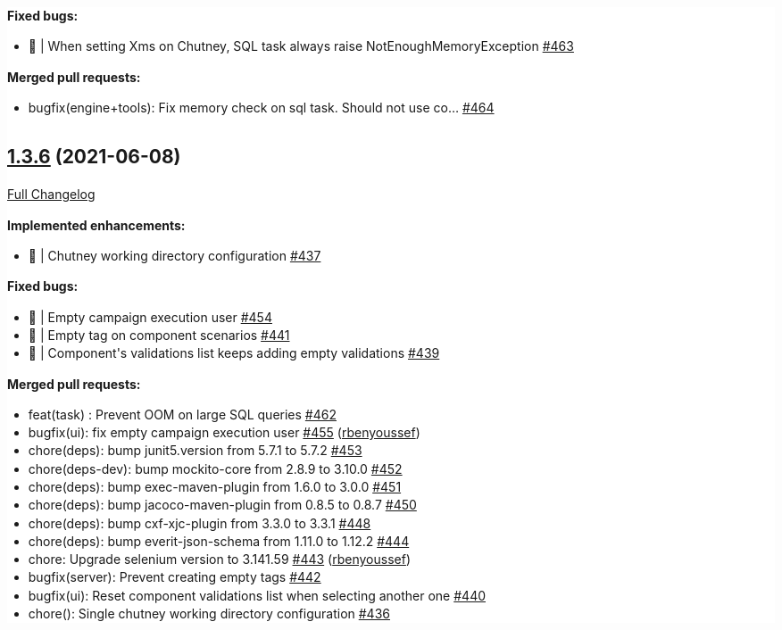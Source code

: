 **Fixed bugs:**

- 🐛 | When setting Xms on Chutney, SQL task always raise NotEnoughMemoryException [\#463](https://github.com/chutney-testing/chutney/issues/463)

**Merged pull requests:**

- bugfix\(engine+tools\): Fix memory check on sql task. Should not use co… [\#464](https://github.com/chutney-testing/chutney/pull/464) 


## [1.3.6](https://github.com/chutney-testing/chutney/tree/1.3.6) (2021-06-08)

[Full Changelog](https://github.com/chutney-testing/chutney/compare/1.3.5...1.3.6)

**Implemented enhancements:**

- 🚀 | Chutney working directory configuration [\#437](https://github.com/chutney-testing/chutney/issues/437)

**Fixed bugs:**

- 🐛 | Empty campaign execution user [\#454](https://github.com/chutney-testing/chutney/issues/454)
- 🐛 | Empty tag on component scenarios [\#441](https://github.com/chutney-testing/chutney/issues/441)
- 🐛 | Component's validations list keeps adding empty validations [\#439](https://github.com/chutney-testing/chutney/issues/439)

**Merged pull requests:**

- feat\(task\) : Prevent OOM on large SQL queries [\#462](https://github.com/chutney-testing/chutney/pull/462) 
- bugfix\(ui\): fix empty campaign execution user [\#455](https://github.com/chutney-testing/chutney/pull/455) ([rbenyoussef](https://github.com/rbenyoussef))
- chore\(deps\): bump junit5.version from 5.7.1 to 5.7.2 [\#453](https://github.com/chutney-testing/chutney/pull/453) 
- chore\(deps-dev\): bump mockito-core from 2.8.9 to 3.10.0 [\#452](https://github.com/chutney-testing/chutney/pull/452) 
- chore\(deps\): bump exec-maven-plugin from 1.6.0 to 3.0.0 [\#451](https://github.com/chutney-testing/chutney/pull/451) 
- chore\(deps\): bump jacoco-maven-plugin from 0.8.5 to 0.8.7 [\#450](https://github.com/chutney-testing/chutney/pull/450) 
- chore\(deps\): bump cxf-xjc-plugin from 3.3.0 to 3.3.1 [\#448](https://github.com/chutney-testing/chutney/pull/448) 
- chore\(deps\): bump everit-json-schema from 1.11.0 to 1.12.2 [\#444](https://github.com/chutney-testing/chutney/pull/444) 
- chore: Upgrade selenium version to 3.141.59 [\#443](https://github.com/chutney-testing/chutney/pull/443) ([rbenyoussef](https://github.com/rbenyoussef))
- bugfix\(server\): Prevent creating empty tags [\#442](https://github.com/chutney-testing/chutney/pull/442) 
- bugfix\(ui\): Reset component validations list when selecting another one [\#440](https://github.com/chutney-testing/chutney/pull/440) 
- chore\(\): Single chutney working directory configuration [\#436](https://github.com/chutney-testing/chutney/pull/436) 
